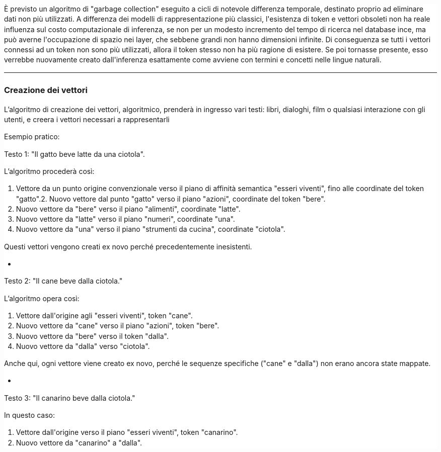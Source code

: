 È previsto un algoritmo di "garbage collection" eseguito a cicli di notevole differenza temporale, destinato proprio ad eliminare dati non più utilizzati.
A differenza dei modelli di rappresentazione più classici, l'esistenza di token e vettori obsoleti non ha reale influenza sul costo computazionale di inferenza, se non per un modesto incremento del tempo di ricerca nel database ince, ma può averne l'occupazione di spazio nei layer, che sebbene grandi non hanno dimensioni infinite.
Di conseguenza se tutti i vettori connessi ad un token non sono più utilizzati, allora il token stesso non ha più ragione di esistere.
Se poi tornasse presente, esso verrebbe nuovamente creato dall'inferenza esattamente come avviene con termini e concetti nelle lingue naturali.

---

### Creazione dei vettori 

L’algoritmo di creazione dei vettori, algoritmico, prenderà in ingresso vari testi: libri, dialoghi, film o qualsiasi interazione con gli utenti, e creera i vettori necessari a rappresentarli 

Esempio pratico:

Testo 1:
"Il gatto beve latte da una ciotola".

L’algoritmo procederà così:

1. Vettore da un punto origine convenzionale verso il piano di affinità semantica "esseri viventi", fino alle coordinate del token "gatto".2. Nuovo vettore dal punto "gatto" verso il piano "azioni", coordinate del token "bere".
2. Nuovo vettore da "bere" verso il piano "alimenti", coordinate "latte".
3. Nuovo vettore da "latte" verso il piano "numeri", coordinate "una".
4. Nuovo vettore da "una" verso il piano "strumenti da cucina", coordinate "ciotola".

Questi vettori vengono creati ex novo perché precedentemente inesistenti.

-

Testo 2:
"Il cane beve dalla ciotola."

L’algoritmo opera così:

1. Vettore dall'origine agli "esseri viventi", token "cane".
2. Nuovo vettore da "cane" verso il piano "azioni", token "bere".
3. Nuovo vettore da "bere" verso il token "dalla".
4. Nuovo vettore da "dalla" verso "ciotola".

Anche qui, ogni vettore viene creato ex novo, perché le sequenze specifiche ("cane" e "dalla") non erano ancora state mappate.

-

Testo 3:
"Il canarino beve dalla ciotola."

In questo caso:

1. Vettore dall'origine verso il piano "esseri viventi", token "canarino".
2. Nuovo vettore da "canarino" a "dalla".
